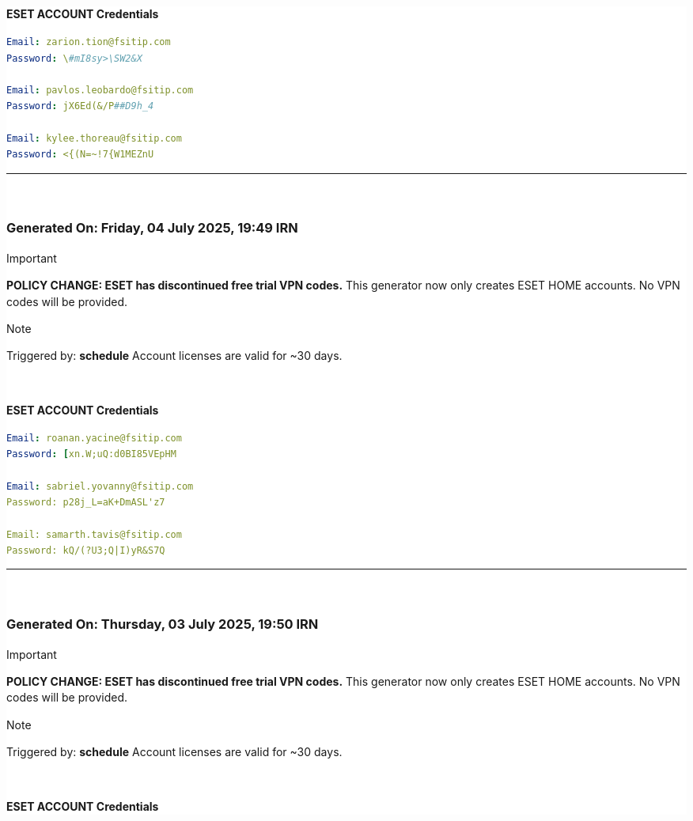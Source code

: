 **ESET ACCOUNT Credentials**

```yaml
Email: zarion.tion@fsitip.com
Password: \#mI8sy>\SW2&X

Email: pavlos.leobardo@fsitip.com
Password: jX6Ed(&/P##D9h_4

Email: kylee.thoreau@fsitip.com
Password: <{(N=~!7{W1MEZnU
```

<hr/><br/>

### Generated On: Friday, 04 July 2025, 19:49 IRN

> [!IMPORTANT]
> **POLICY CHANGE: ESET has discontinued free trial VPN codes.**
> This generator now only creates ESET HOME accounts.
> No VPN codes will be provided.

> [!NOTE]
> Triggered by: **schedule**
> Account licenses are valid for ~30 days.

<br/>

**ESET ACCOUNT Credentials**

```yaml
Email: roanan.yacine@fsitip.com
Password: [xn.W;uQ:d0BI85VEpHM

Email: sabriel.yovanny@fsitip.com
Password: p28j_L=aK+DmASL'z7

Email: samarth.tavis@fsitip.com
Password: kQ/(?U3;Q|I)yR&S7Q
```

<hr/><br/>

### Generated On: Thursday, 03 July 2025, 19:50 IRN

> [!IMPORTANT]
> **POLICY CHANGE: ESET has discontinued free trial VPN codes.**
> This generator now only creates ESET HOME accounts.
> No VPN codes will be provided.

> [!NOTE]
> Triggered by: **schedule**
> Account licenses are valid for ~30 days.

<br/>

**ESET ACCOUNT Credentials**


[^1]: [View Full Post - Out of work](https://t.me/F_NiREvil/2113)
[^2]: [ESET KeyGen - Trial-Key generator for ESET Products](https://github.com/rzc0d3r/ESET-KeyGen)